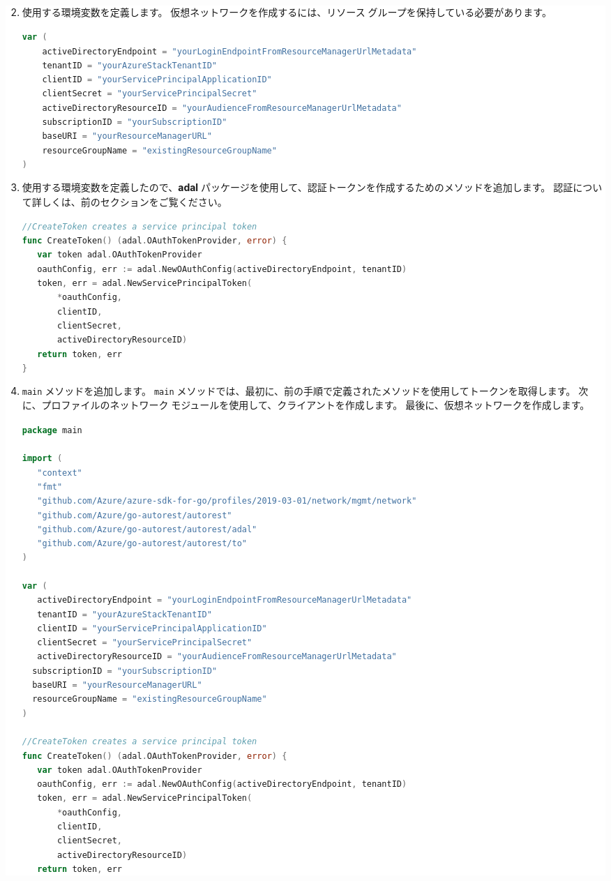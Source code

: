 2. 使用する環境変数を定義します。 仮想ネットワークを作成するには、リソース グループを保持している必要があります。

   ```go
   var (
       activeDirectoryEndpoint = "yourLoginEndpointFromResourceManagerUrlMetadata"
       tenantID = "yourAzureStackTenantID"
       clientID = "yourServicePrincipalApplicationID"
       clientSecret = "yourServicePrincipalSecret"
       activeDirectoryResourceID = "yourAudienceFromResourceManagerUrlMetadata"
       subscriptionID = "yourSubscriptionID"
       baseURI = "yourResourceManagerURL"
       resourceGroupName = "existingResourceGroupName"
   )
   ```

3. 使用する環境変数を定義したので、**adal** パッケージを使用して、認証トークンを作成するためのメソッドを追加します。 認証について詳しくは、前のセクションをご覧ください。

   ```go
   //CreateToken creates a service principal token
   func CreateToken() (adal.OAuthTokenProvider, error) {
      var token adal.OAuthTokenProvider
      oauthConfig, err := adal.NewOAuthConfig(activeDirectoryEndpoint, tenantID)
      token, err = adal.NewServicePrincipalToken(
          *oauthConfig,
          clientID,
          clientSecret,
          activeDirectoryResourceID)
      return token, err
   }
   ```

4. `main` メソッドを追加します。 `main` メソッドでは、最初に、前の手順で定義されたメソッドを使用してトークンを取得します。 次に、プロファイルのネットワーク モジュールを使用して、クライアントを作成します。 最後に、仮想ネットワークを作成します。

   ```go
   package main

   import (
      "context"
      "fmt"
      "github.com/Azure/azure-sdk-for-go/profiles/2019-03-01/network/mgmt/network"
      "github.com/Azure/go-autorest/autorest"
      "github.com/Azure/go-autorest/autorest/adal"
      "github.com/Azure/go-autorest/autorest/to"
   )

   var (
      activeDirectoryEndpoint = "yourLoginEndpointFromResourceManagerUrlMetadata"
      tenantID = "yourAzureStackTenantID"
      clientID = "yourServicePrincipalApplicationID"
      clientSecret = "yourServicePrincipalSecret"
      activeDirectoryResourceID = "yourAudienceFromResourceManagerUrlMetadata"
     subscriptionID = "yourSubscriptionID"
     baseURI = "yourResourceManagerURL"
     resourceGroupName = "existingResourceGroupName"
   )

   //CreateToken creates a service principal token
   func CreateToken() (adal.OAuthTokenProvider, error) {
      var token adal.OAuthTokenProvider
      oauthConfig, err := adal.NewOAuthConfig(activeDirectoryEndpoint, tenantID)
      token, err = adal.NewServicePrincipalToken(
          *oauthConfig,
          clientID,
          clientSecret,
          activeDirectoryResourceID)
      return token, err
   ```
